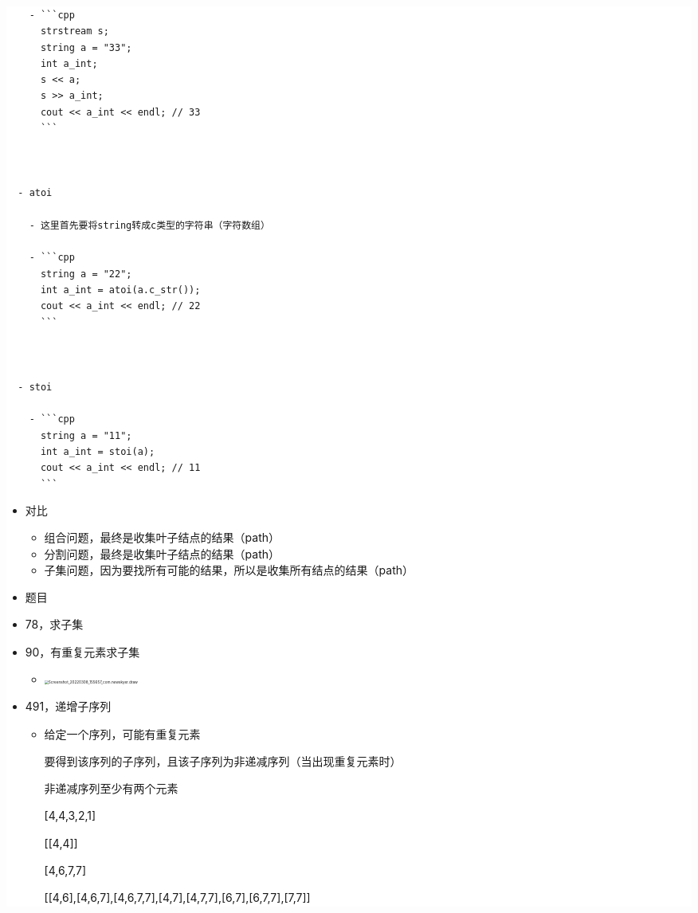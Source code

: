         - ```cpp
          strstream s;
          string a = "33";
          int a_int;
          s << a;
          s >> a_int;
          cout << a_int << endl; // 33
          ```

          

      - atoi

        - 这里首先要将string转成c类型的字符串（字符数组）

        - ```cpp
          string a = "22";
          int a_int = atoi(a.c_str());
          cout << a_int << endl; // 22
          ```

          

      - stoi

        - ```cpp
          string a = "11";
          int a_int = stoi(a);
          cout << a_int << endl; // 11
          ```

          

  - 对比

    - 组合问题，最终是收集叶子结点的结果（path）
    - 分割问题，最终是收集叶子结点的结果（path）
    - 子集问题，因为要找所有可能的结果，所以是收集所有结点的结果（path）

  - 题目

  - 78，求子集

  - 90，有重复元素求子集

    - <img src="https://gitee.com/hit_whr/pic_2.0/raw/main/Screenshot_20220308_155657_com.newskyer.draw.jpg" alt="Screenshot_20220308_155657_com.newskyer.draw" style="zoom: 33%;" />

  - 491，递增子序列

    - 给定一个序列，可能有重复元素

      要得到该序列的子序列，且该子序列为非递减序列（当出现重复元素时）

      非递减序列至少有两个元素

      [4,4,3,2,1]

      [[4,4]]

      [4,6,7,7]

      [[4,6],[4,6,7],[4,6,7,7],[4,7],[4,7,7],[6,7],[6,7,7],[7,7]]
